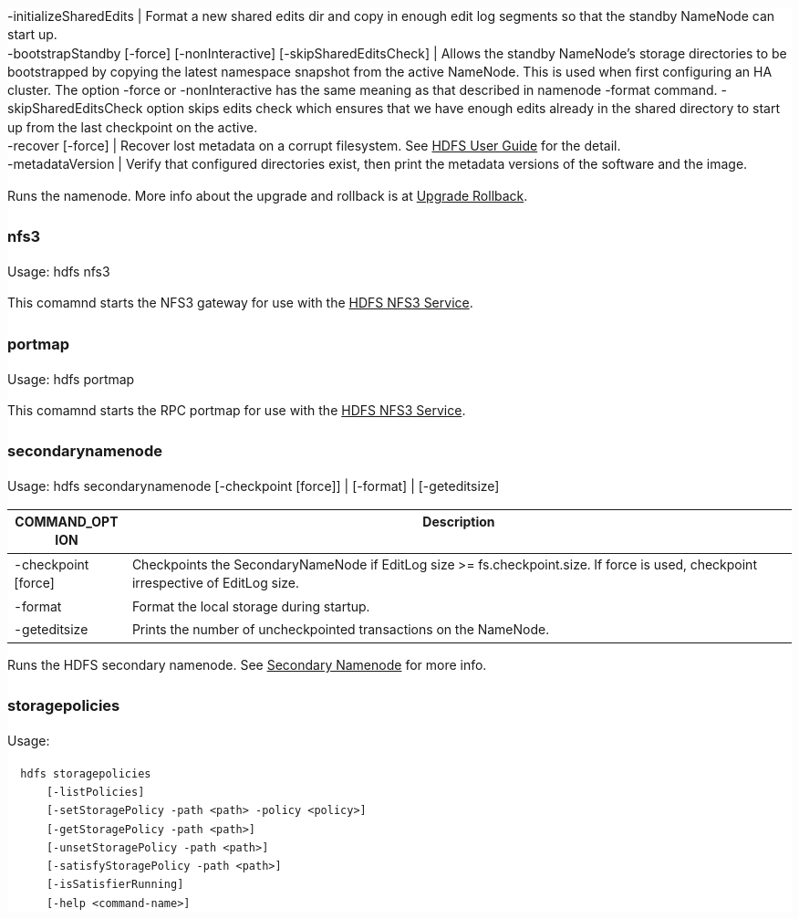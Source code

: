 -initializeSharedEdits  |  Format a new shared edits dir and copy in enough edit log segments so that the standby NameNode can start up.   
-bootstrapStandby [-force] [-nonInteractive] [-skipSharedEditsCheck]  |  Allows the standby NameNode’s storage directories to be bootstrapped by copying the latest namespace snapshot from the active NameNode. This is used when first configuring an HA cluster. The option -force or -nonInteractive has the same meaning as that described in namenode -format command. -skipSharedEditsCheck option skips edits check which ensures that we have enough edits already in the shared directory to start up from the last checkpoint on the active.   
-recover [-force]  |  Recover lost metadata on a corrupt filesystem. See [HDFS User Guide](./HdfsUserGuide.html#Recovery_Mode) for the detail.   
-metadataVersion  |  Verify that configured directories exist, then print the metadata versions of the software and the image.   
  
Runs the namenode. More info about the upgrade and rollback is at [Upgrade Rollback](./HdfsUserGuide.html#Upgrade_and_Rollback).

### nfs3

Usage: hdfs nfs3

This comamnd starts the NFS3 gateway for use with the [HDFS NFS3 Service](./HdfsNfsGateway.html#Start_and_stop_NFS_gateway_service).

### portmap

Usage: hdfs portmap

This comamnd starts the RPC portmap for use with the [HDFS NFS3 Service](./HdfsNfsGateway.html#Start_and_stop_NFS_gateway_service).

### secondarynamenode

Usage: hdfs secondarynamenode [-checkpoint [force]] | [-format] | [-geteditsize]

COMMAND_OPTION  |  Description   
---|---  
-checkpoint [force]  |  Checkpoints the SecondaryNameNode if EditLog size >= fs.checkpoint.size. If force is used, checkpoint irrespective of EditLog size.   
-format  |  Format the local storage during startup.   
-geteditsize  |  Prints the number of uncheckpointed transactions on the NameNode.   
  
Runs the HDFS secondary namenode. See [Secondary Namenode](./HdfsUserGuide.html#Secondary_NameNode) for more info.

### storagepolicies

Usage:
    
    
      hdfs storagepolicies
          [-listPolicies]
          [-setStoragePolicy -path <path> -policy <policy>]
          [-getStoragePolicy -path <path>]
          [-unsetStoragePolicy -path <path>]
          [-satisfyStoragePolicy -path <path>]
          [-isSatisfierRunning]
          [-help <command-name>]
    